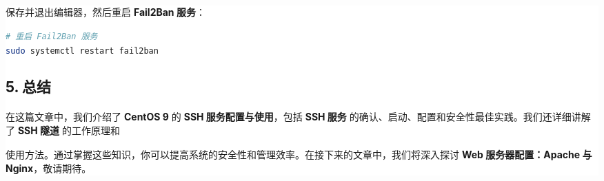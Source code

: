 ```sh
```

保存并退出编辑器，然后重启 **Fail2Ban 服务**：

```sh
# 重启 Fail2Ban 服务
sudo systemctl restart fail2ban
```

## 5. 总结

在这篇文章中，我们介绍了 **CentOS 9** 的 **SSH 服务配置与使用**，包括 **SSH 服务** 的确认、启动、配置和安全性最佳实践。我们还详细讲解了 **SSH 隧道** 的工作原理和

使用方法。通过掌握这些知识，你可以提高系统的安全性和管理效率。在接下来的文章中，我们将深入探讨 **Web 服务器配置：Apache 与 Nginx**，敬请期待。
